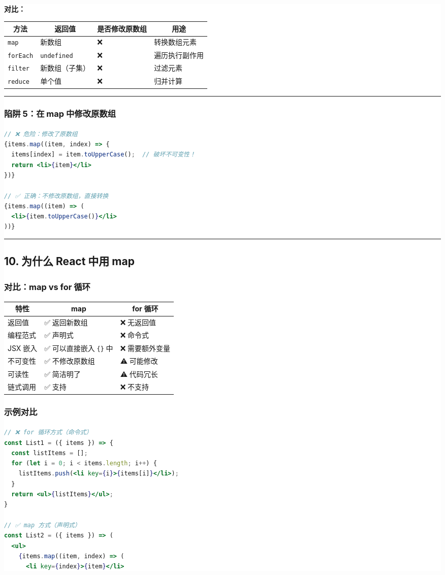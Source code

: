 **对比：**

| 方法 | 返回值 | 是否修改原数组 | 用途 |
|------|--------|----------------|------|
| `map` | 新数组 | ❌ | 转换数组元素 |
| `forEach` | `undefined` | ❌ | 遍历执行副作用 |
| `filter` | 新数组（子集） | ❌ | 过滤元素 |
| `reduce` | 单个值 | ❌ | 归并计算 |

---

### 陷阱 5：在 map 中修改原数组

```jsx
// ❌ 危险：修改了原数组
{items.map((item, index) => {
  items[index] = item.toUpperCase();  // 破坏不可变性！
  return <li>{item}</li>
})}

// ✅ 正确：不修改原数组，直接转换
{items.map((item) => (
  <li>{item.toUpperCase()}</li>
))}
```

---

## 10. 为什么 React 中用 map

### 对比：map vs for 循环

| 特性 | map | for 循环 |
|------|-----|----------|
| 返回值 | ✅ 返回新数组 | ❌ 无返回值 |
| 编程范式 | ✅ 声明式 | ❌ 命令式 |
| JSX 嵌入 | ✅ 可以直接嵌入 `{}` 中 | ❌ 需要额外变量 |
| 不可变性 | ✅ 不修改原数组 | ⚠️ 可能修改 |
| 可读性 | ✅ 简洁明了 | ⚠️ 代码冗长 |
| 链式调用 | ✅ 支持 | ❌ 不支持 |

### 示例对比

```jsx
// ❌ for 循环方式（命令式）
const List1 = ({ items }) => {
  const listItems = [];
  for (let i = 0; i < items.length; i++) {
    listItems.push(<li key={i}>{items[i]}</li>);
  }
  return <ul>{listItems}</ul>;
}

// ✅ map 方式（声明式）
const List2 = ({ items }) => (
  <ul>
    {items.map((item, index) => (
      <li key={index}>{item}</li>
```